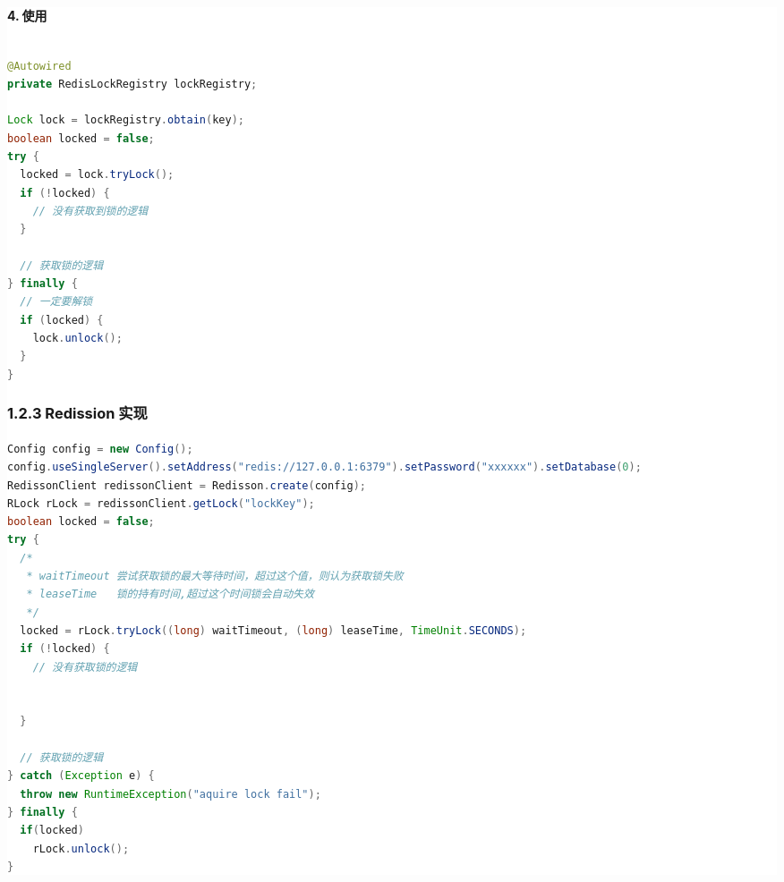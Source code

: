 **4. 使用**

```java

@Autowired
private RedisLockRegistry lockRegistry;

Lock lock = lockRegistry.obtain(key);
boolean locked = false;
try {
  locked = lock.tryLock();
  if (!locked) {
    // 没有获取到锁的逻辑    
  }

  // 获取锁的逻辑
} finally {
  // 一定要解锁
  if (locked) {
    lock.unlock();
  }
}

```




### 1.2.3 Redission 实现

```java
Config config = new Config();
config.useSingleServer().setAddress("redis://127.0.0.1:6379").setPassword("xxxxxx").setDatabase(0);
RedissonClient redissonClient = Redisson.create(config);
RLock rLock = redissonClient.getLock("lockKey");
boolean locked = false;
try {
  /* 
   * waitTimeout 尝试获取锁的最大等待时间，超过这个值，则认为获取锁失败
   * leaseTime   锁的持有时间,超过这个时间锁会自动失效
   */
  locked = rLock.tryLock((long) waitTimeout, (long) leaseTime, TimeUnit.SECONDS);
  if (!locked) {
    // 没有获取锁的逻辑
    
    
  }
  
  // 获取锁的逻辑
} catch (Exception e) {
  throw new RuntimeException("aquire lock fail");
} finally {
  if(locked)
    rLock.unlock();
}
```
